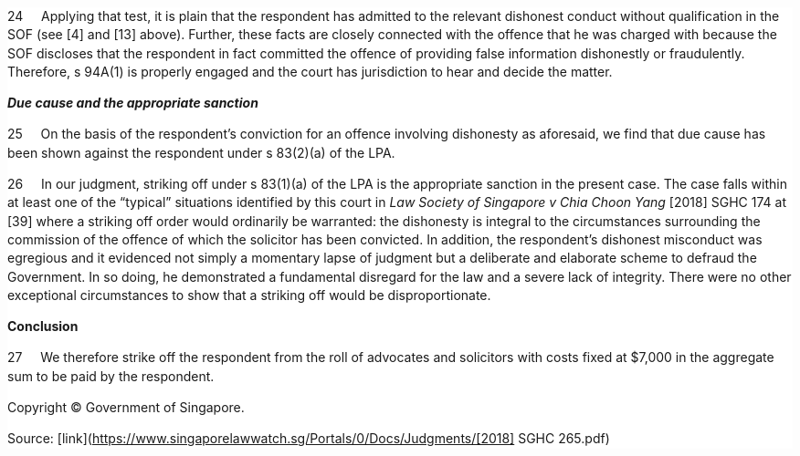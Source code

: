 24     Applying that test, it is plain that the respondent has admitted to the relevant dishonest conduct without qualification in the SOF (see [4] and [13] above). Further, these facts are closely connected with the offence that he was charged with because the SOF discloses that the respondent in fact committed the offence of providing false information dishonestly or fraudulently. Therefore, s 94A(1) is properly engaged and the court has jurisdiction to hear and decide the matter. 

**_Due cause and the appropriate sanction_** 

25     On the basis of the respondent’s conviction for an offence involving dishonesty as aforesaid, we find that due cause has been shown against the respondent under s 83(2)(a) of the LPA. 


26     In our judgment, striking off under s 83(1)(a) of the LPA is the appropriate sanction in the present case. The case falls within at least one of the “typical” situations identified by this court in _Law Society of Singapore v Chia Choon Yang_ <span class="citation">[2018] SGHC 174</span> at [39] where a striking off order would ordinarily be warranted: the dishonesty is integral to the circumstances surrounding the commission of the offence of which the solicitor has been convicted. In addition, the respondent’s dishonest misconduct was egregious and it evidenced not simply a momentary lapse of judgment but a deliberate and elaborate scheme to defraud the Government. In so doing, he demonstrated a fundamental disregard for the law and a severe lack of integrity. There were no other exceptional circumstances to show that a striking off would be disproportionate. 

**Conclusion** 

27     We therefore strike off the respondent from the roll of advocates and solicitors with costs fixed at $7,000 in the aggregate sum to be paid by the respondent. 

 Copyright © Government of Singapore. 


Source: [link](https://www.singaporelawwatch.sg/Portals/0/Docs/Judgments/[2018] SGHC 265.pdf)
